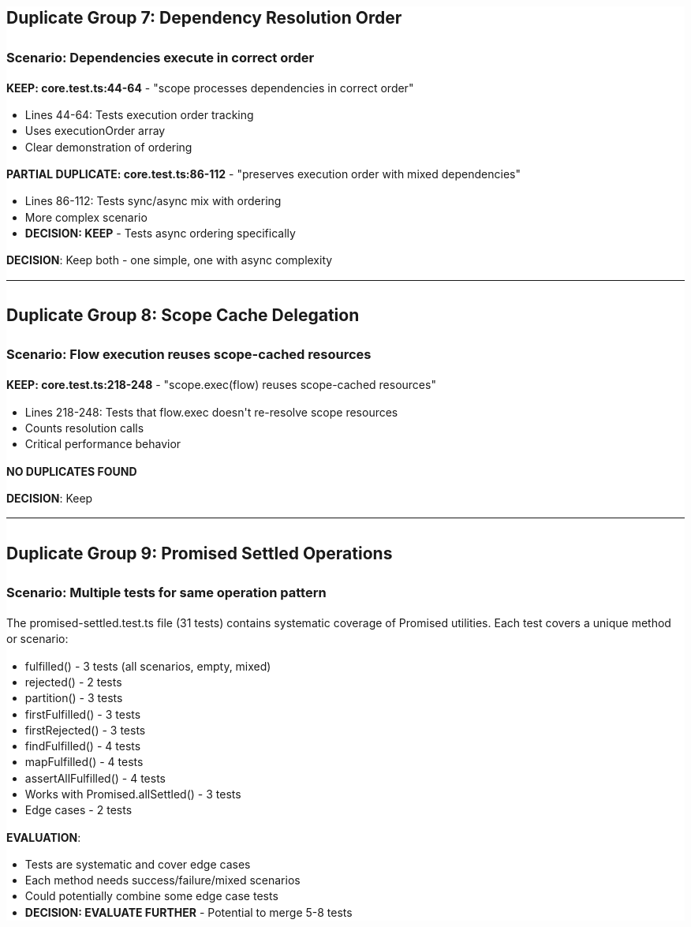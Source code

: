 ## Duplicate Group 7: Dependency Resolution Order

### Scenario: Dependencies execute in correct order

**KEEP: core.test.ts:44-64** - "scope processes dependencies in correct order"
- Lines 44-64: Tests execution order tracking
- Uses executionOrder array
- Clear demonstration of ordering

**PARTIAL DUPLICATE: core.test.ts:86-112** - "preserves execution order with mixed dependencies"
- Lines 86-112: Tests sync/async mix with ordering
- More complex scenario
- **DECISION: KEEP** - Tests async ordering specifically

**DECISION**: Keep both - one simple, one with async complexity

---

## Duplicate Group 8: Scope Cache Delegation

### Scenario: Flow execution reuses scope-cached resources

**KEEP: core.test.ts:218-248** - "scope.exec(flow) reuses scope-cached resources"
- Lines 218-248: Tests that flow.exec doesn't re-resolve scope resources
- Counts resolution calls
- Critical performance behavior

**NO DUPLICATES FOUND**

**DECISION**: Keep

---

## Duplicate Group 9: Promised Settled Operations

### Scenario: Multiple tests for same operation pattern

The promised-settled.test.ts file (31 tests) contains systematic coverage of Promised utilities.
Each test covers a unique method or scenario:
- fulfilled() - 3 tests (all scenarios, empty, mixed)
- rejected() - 2 tests
- partition() - 3 tests
- firstFulfilled() - 3 tests
- firstRejected() - 3 tests
- findFulfilled() - 4 tests
- mapFulfilled() - 4 tests
- assertAllFulfilled() - 4 tests
- Works with Promised.allSettled() - 3 tests
- Edge cases - 2 tests

**EVALUATION**:
- Tests are systematic and cover edge cases
- Each method needs success/failure/mixed scenarios
- Could potentially combine some edge case tests
- **DECISION: EVALUATE FURTHER** - Potential to merge 5-8 tests
